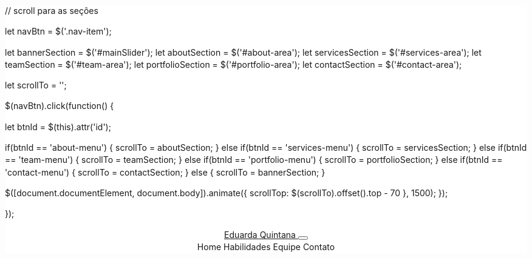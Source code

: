 // scroll para as seções

let navBtn = $('.nav-item');

let bannerSection = $('#mainSlider');
let aboutSection = $('#about-area');
let servicesSection = $('#services-area');
let teamSection = $('#team-area');
let portfolioSection = $('#portfolio-area');
let contactSection = $('#contact-area');

let scrollTo = '';

$(navBtn).click(function() {

let btnId = $(this).attr('id');

if(btnId == 'about-menu') {
  scrollTo = aboutSection;
} else if(btnId == 'services-menu') {
  scrollTo = servicesSection;
} else if(btnId == 'team-menu') {
  scrollTo = teamSection;
} else if(btnId == 'portfolio-menu') {
  scrollTo = portfolioSection;
} else if(btnId == 'contact-menu') {
  scrollTo = contactSection;
} else {
  scrollTo = bannerSection;
}

$([document.documentElement, document.body]).animate({
    scrollTop: $(scrollTo).offset().top - 70
}, 1500);
});

});


   </script> 
    
</head>
<body>
  <header>
    <div class="container" id="nav-container">
      <!-- Barra de navegação -->
      <nav class="navbar navbar-expand-lg fixed-top navbar-dark">
        <a class="navbar-brand" href="index.html">
           Eduarda Quintana
        </a>
        <button class="navbar-toggler" type="button" data-toggle="collapse" data-target="#navbar-links" aria-controls="navbar-links" aria-expanded="false" aria-label="Toggle navigation">
          <span class="navbar-toggler-icon"></span>
        </button>
        <div class="collapse navbar-collapse justify-content-end" id="navbar-links">
          <div class="navbar-nav">
            <a class="nav-item nav-link" id="home-menu" >Home</span></a>
            <a class="nav-item nav-link" id="services-menu" >Habilidades </a>
            <a class="nav-item nav-link" id="team-menu" >Equipe</a>
            <a class="nav-item nav-link" id="contact-menu" >Contato</a>
           